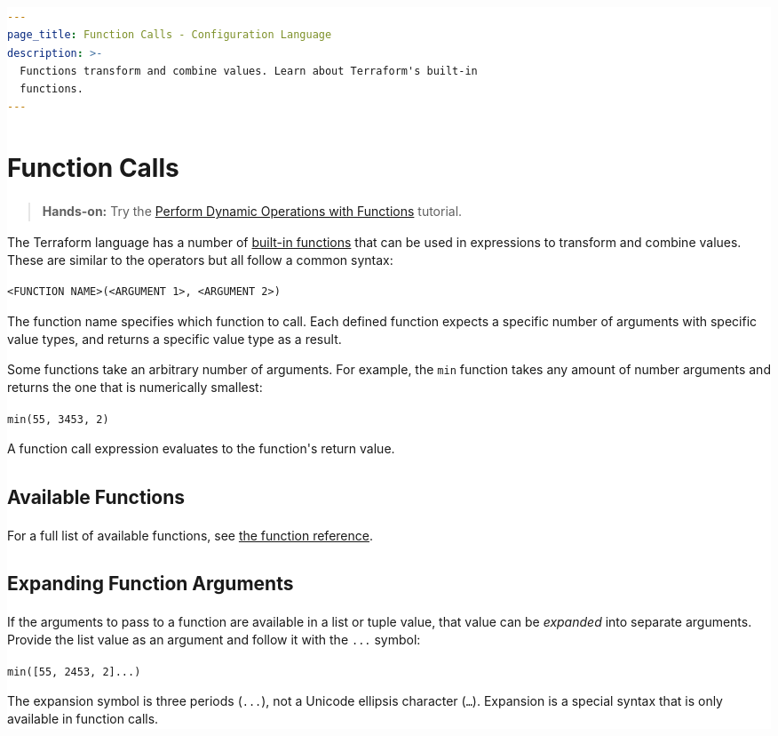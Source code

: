 ```yaml
---
page_title: Function Calls - Configuration Language
description: >-
  Functions transform and combine values. Learn about Terraform's built-in
  functions.
---
```


# Function Calls

> **Hands-on:** Try the [Perform Dynamic Operations with Functions](/terraform/tutorials/configuration-language/functions?utm_source=WEBSITE&utm_medium=WEB_IO&utm_offer=ARTICLE_PAGE&utm_content=DOCS) tutorial.

The Terraform language has a number of
[built-in functions](/terraform/language/functions) that can be used
in expressions to transform and combine values. These
are similar to the operators but all follow a common syntax:

```hcl
<FUNCTION NAME>(<ARGUMENT 1>, <ARGUMENT 2>)
```

The function name specifies which function to call. Each defined function
expects a specific number of arguments with specific value types, and returns a
specific value type as a result.

Some functions take an arbitrary number of arguments. For example, the `min`
function takes any amount of number arguments and returns the one that is
numerically smallest:

```hcl
min(55, 3453, 2)
```

A function call expression evaluates to the function's return value.

## Available Functions

For a full list of available functions, see
[the function reference](/terraform/language/functions).

## Expanding Function Arguments

If the arguments to pass to a function are available in a list or tuple value,
that value can be _expanded_ into separate arguments. Provide the list value as
an argument and follow it with the `...` symbol:

```hcl
min([55, 2453, 2]...)
```

The expansion symbol is three periods (`...`), not a Unicode ellipsis character
(`…`). Expansion is a special syntax that is only available in function calls.
